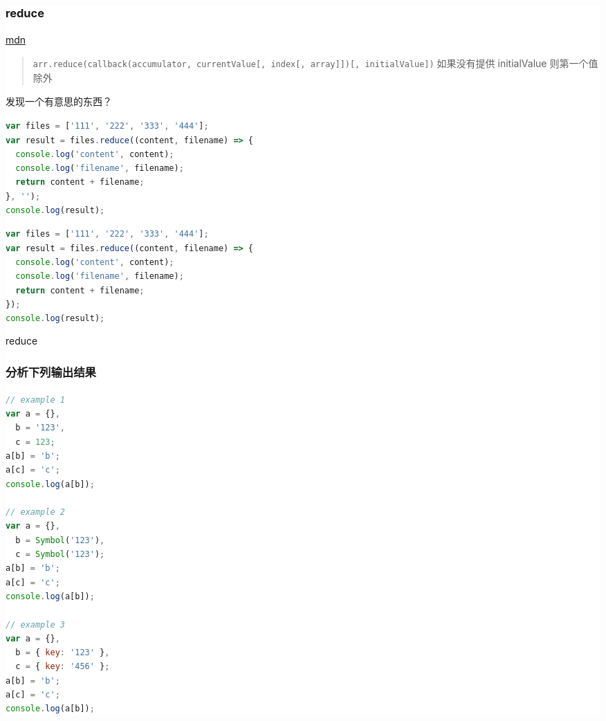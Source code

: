 ### reduce

[mdn](https://developer.mozilla.org/zh-CN/docs/Web/JavaScript/Reference/Global_Objects/Array/reduce)

> `arr.reduce(callback(accumulator, currentValue[, index[, array]])[, initialValue])` 如果没有提供 initialValue 则第一个值除外

发现一个有意思的东西？

```js
var files = ['111', '222', '333', '444'];
var result = files.reduce((content, filename) => {
  console.log('content', content);
  console.log('filename', filename);
  return content + filename;
}, '');
console.log(result);
```

```js
var files = ['111', '222', '333', '444'];
var result = files.reduce((content, filename) => {
  console.log('content', content);
  console.log('filename', filename);
  return content + filename;
});
console.log(result);
```

reduce

### 分析下列输出结果

```js
// example 1
var a = {},
  b = '123',
  c = 123;
a[b] = 'b';
a[c] = 'c';
console.log(a[b]);

// example 2
var a = {},
  b = Symbol('123'),
  c = Symbol('123');
a[b] = 'b';
a[c] = 'c';
console.log(a[b]);

// example 3
var a = {},
  b = { key: '123' },
  c = { key: '456' };
a[b] = 'b';
a[c] = 'c';
console.log(a[b]);
```
